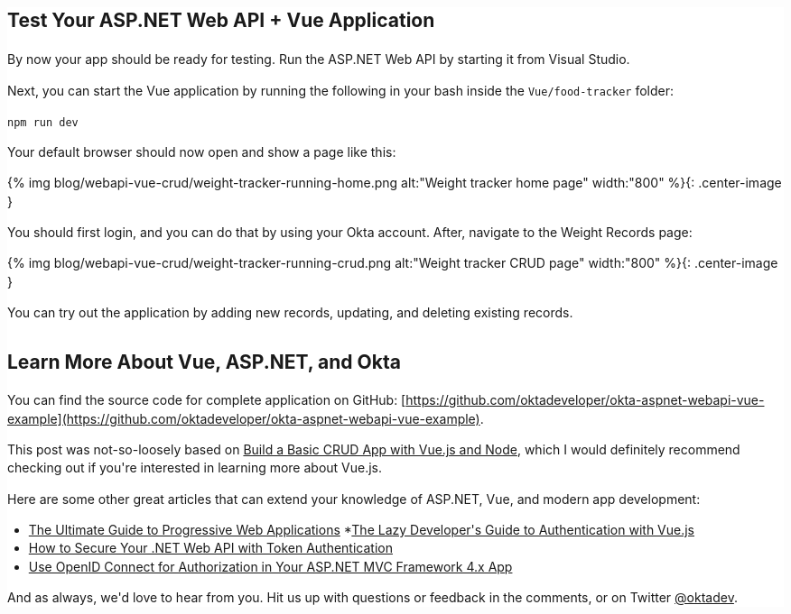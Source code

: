
## Test Your ASP.NET Web API + Vue Application

By now your app should be ready for testing. Run the ASP.NET Web API by starting it from Visual Studio.

Next, you can start the Vue application by running the following in your bash inside the `Vue/food-tracker` folder:

```sh
npm run dev
```

Your default browser should now open and show a page like this:

{% img blog/webapi-vue-crud/weight-tracker-running-home.png alt:"Weight tracker home page" width:"800" %}{: .center-image }

You should first login, and you can do that by using your Okta account. After, navigate to the Weight Records page:

{% img blog/webapi-vue-crud/weight-tracker-running-crud.png alt:"Weight tracker CRUD page" width:"800" %}{: .center-image }

You can try out the application by adding new records, updating, and deleting existing records.

## Learn More About Vue, ASP.NET, and Okta

You can find the source code for complete application on GitHub: [https://github.com/oktadeveloper/okta-aspnet-webapi-vue-example](https://github.com/oktadeveloper/okta-aspnet-webapi-vue-example).

This post was not-so-loosely based on [Build a Basic CRUD App with Vue.js and Node](https://developer.okta.com/blog/2018/02/15/build-crud-app-vuejs-node), which I would definitely recommend checking out if you're interested in learning more about Vue.js.

 Here are some other great articles that can extend your knowledge of ASP.NET, Vue, and modern app development:

* [The Ultimate Guide to Progressive Web Applications](https://developer.okta.com/blog/2017/07/20/the-ultimate-guide-to-progressive-web-applications)
*[The Lazy Developer's Guide to Authentication with Vue.js](https://developer.okta.com/blog/2017/09/14/lazy-developers-guide-to-auth-with-vue)
* [How to Secure Your .NET Web API with Token Authentication](https://developer.okta.com/blog/2018/02/01/secure-aspnetcore-webapi-token-auth)
* [Use OpenID Connect for Authorization in Your ASP.NET MVC Framework 4.x App](https://okta.github.io/blog/2018/04/18/authorization-in-your-aspnet-mvc-4-application)

And as always, we'd love to hear from you. Hit us up with questions or feedback in the comments, or on Twitter [@oktadev](https://twitter.com/oktadev).
